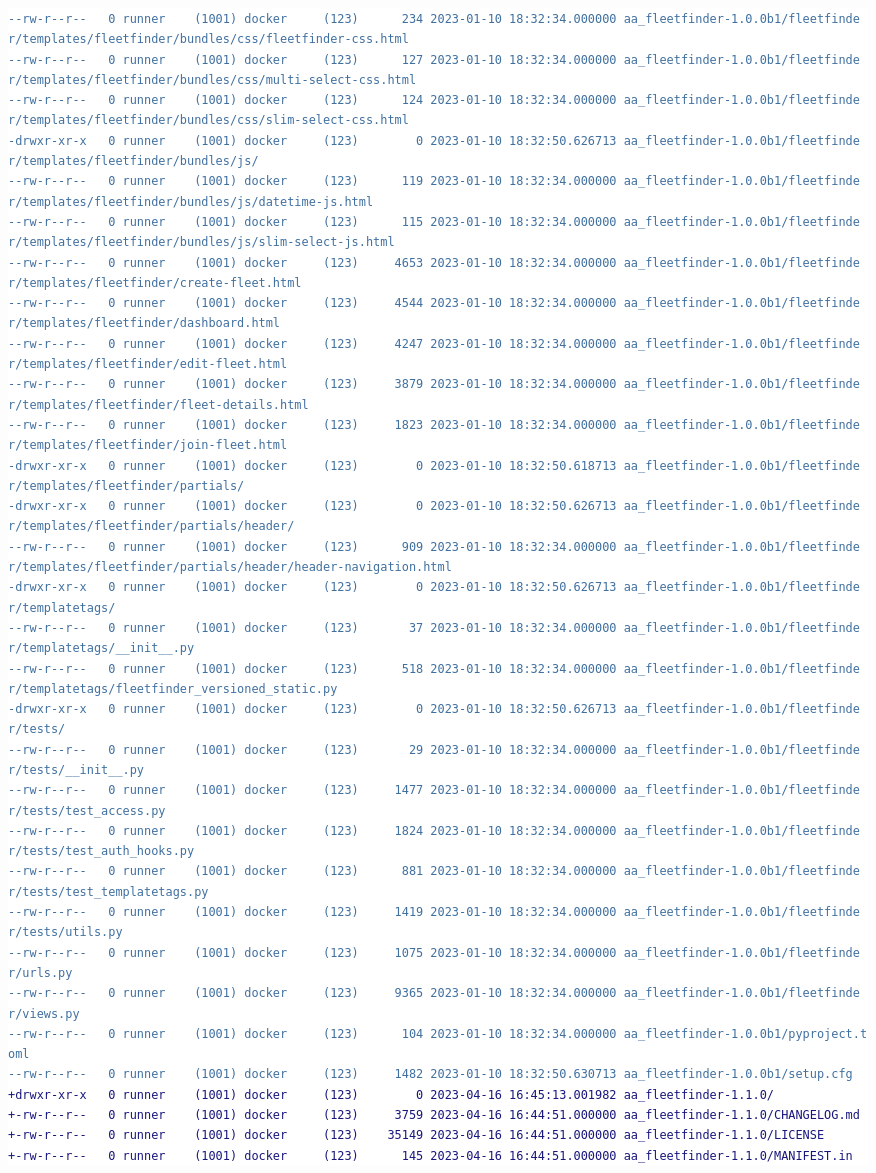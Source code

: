```diff
--rw-r--r--   0 runner    (1001) docker     (123)      234 2023-01-10 18:32:34.000000 aa_fleetfinder-1.0.0b1/fleetfinder/templates/fleetfinder/bundles/css/fleetfinder-css.html
--rw-r--r--   0 runner    (1001) docker     (123)      127 2023-01-10 18:32:34.000000 aa_fleetfinder-1.0.0b1/fleetfinder/templates/fleetfinder/bundles/css/multi-select-css.html
--rw-r--r--   0 runner    (1001) docker     (123)      124 2023-01-10 18:32:34.000000 aa_fleetfinder-1.0.0b1/fleetfinder/templates/fleetfinder/bundles/css/slim-select-css.html
-drwxr-xr-x   0 runner    (1001) docker     (123)        0 2023-01-10 18:32:50.626713 aa_fleetfinder-1.0.0b1/fleetfinder/templates/fleetfinder/bundles/js/
--rw-r--r--   0 runner    (1001) docker     (123)      119 2023-01-10 18:32:34.000000 aa_fleetfinder-1.0.0b1/fleetfinder/templates/fleetfinder/bundles/js/datetime-js.html
--rw-r--r--   0 runner    (1001) docker     (123)      115 2023-01-10 18:32:34.000000 aa_fleetfinder-1.0.0b1/fleetfinder/templates/fleetfinder/bundles/js/slim-select-js.html
--rw-r--r--   0 runner    (1001) docker     (123)     4653 2023-01-10 18:32:34.000000 aa_fleetfinder-1.0.0b1/fleetfinder/templates/fleetfinder/create-fleet.html
--rw-r--r--   0 runner    (1001) docker     (123)     4544 2023-01-10 18:32:34.000000 aa_fleetfinder-1.0.0b1/fleetfinder/templates/fleetfinder/dashboard.html
--rw-r--r--   0 runner    (1001) docker     (123)     4247 2023-01-10 18:32:34.000000 aa_fleetfinder-1.0.0b1/fleetfinder/templates/fleetfinder/edit-fleet.html
--rw-r--r--   0 runner    (1001) docker     (123)     3879 2023-01-10 18:32:34.000000 aa_fleetfinder-1.0.0b1/fleetfinder/templates/fleetfinder/fleet-details.html
--rw-r--r--   0 runner    (1001) docker     (123)     1823 2023-01-10 18:32:34.000000 aa_fleetfinder-1.0.0b1/fleetfinder/templates/fleetfinder/join-fleet.html
-drwxr-xr-x   0 runner    (1001) docker     (123)        0 2023-01-10 18:32:50.618713 aa_fleetfinder-1.0.0b1/fleetfinder/templates/fleetfinder/partials/
-drwxr-xr-x   0 runner    (1001) docker     (123)        0 2023-01-10 18:32:50.626713 aa_fleetfinder-1.0.0b1/fleetfinder/templates/fleetfinder/partials/header/
--rw-r--r--   0 runner    (1001) docker     (123)      909 2023-01-10 18:32:34.000000 aa_fleetfinder-1.0.0b1/fleetfinder/templates/fleetfinder/partials/header/header-navigation.html
-drwxr-xr-x   0 runner    (1001) docker     (123)        0 2023-01-10 18:32:50.626713 aa_fleetfinder-1.0.0b1/fleetfinder/templatetags/
--rw-r--r--   0 runner    (1001) docker     (123)       37 2023-01-10 18:32:34.000000 aa_fleetfinder-1.0.0b1/fleetfinder/templatetags/__init__.py
--rw-r--r--   0 runner    (1001) docker     (123)      518 2023-01-10 18:32:34.000000 aa_fleetfinder-1.0.0b1/fleetfinder/templatetags/fleetfinder_versioned_static.py
-drwxr-xr-x   0 runner    (1001) docker     (123)        0 2023-01-10 18:32:50.626713 aa_fleetfinder-1.0.0b1/fleetfinder/tests/
--rw-r--r--   0 runner    (1001) docker     (123)       29 2023-01-10 18:32:34.000000 aa_fleetfinder-1.0.0b1/fleetfinder/tests/__init__.py
--rw-r--r--   0 runner    (1001) docker     (123)     1477 2023-01-10 18:32:34.000000 aa_fleetfinder-1.0.0b1/fleetfinder/tests/test_access.py
--rw-r--r--   0 runner    (1001) docker     (123)     1824 2023-01-10 18:32:34.000000 aa_fleetfinder-1.0.0b1/fleetfinder/tests/test_auth_hooks.py
--rw-r--r--   0 runner    (1001) docker     (123)      881 2023-01-10 18:32:34.000000 aa_fleetfinder-1.0.0b1/fleetfinder/tests/test_templatetags.py
--rw-r--r--   0 runner    (1001) docker     (123)     1419 2023-01-10 18:32:34.000000 aa_fleetfinder-1.0.0b1/fleetfinder/tests/utils.py
--rw-r--r--   0 runner    (1001) docker     (123)     1075 2023-01-10 18:32:34.000000 aa_fleetfinder-1.0.0b1/fleetfinder/urls.py
--rw-r--r--   0 runner    (1001) docker     (123)     9365 2023-01-10 18:32:34.000000 aa_fleetfinder-1.0.0b1/fleetfinder/views.py
--rw-r--r--   0 runner    (1001) docker     (123)      104 2023-01-10 18:32:34.000000 aa_fleetfinder-1.0.0b1/pyproject.toml
--rw-r--r--   0 runner    (1001) docker     (123)     1482 2023-01-10 18:32:50.630713 aa_fleetfinder-1.0.0b1/setup.cfg
+drwxr-xr-x   0 runner    (1001) docker     (123)        0 2023-04-16 16:45:13.001982 aa_fleetfinder-1.1.0/
+-rw-r--r--   0 runner    (1001) docker     (123)     3759 2023-04-16 16:44:51.000000 aa_fleetfinder-1.1.0/CHANGELOG.md
+-rw-r--r--   0 runner    (1001) docker     (123)    35149 2023-04-16 16:44:51.000000 aa_fleetfinder-1.1.0/LICENSE
+-rw-r--r--   0 runner    (1001) docker     (123)      145 2023-04-16 16:44:51.000000 aa_fleetfinder-1.1.0/MANIFEST.in
```